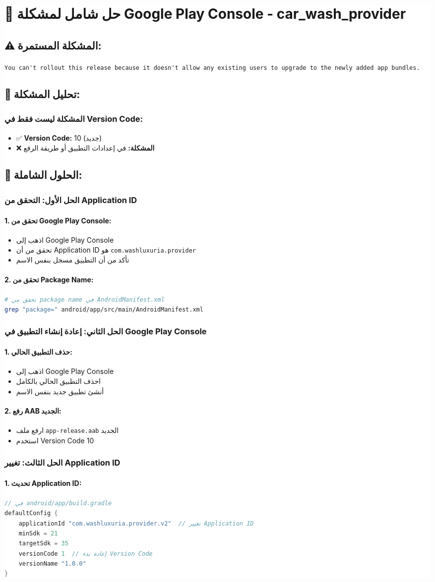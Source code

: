 # 🔧 حل شامل لمشكلة Google Play Console - car_wash_provider

## ⚠️ **المشكلة المستمرة:**
```
You can't rollout this release because it doesn't allow any existing users to upgrade to the newly added app bundles.
```

## 🎯 **تحليل المشكلة:**

### **المشكلة ليست فقط في Version Code:**
- ✅ **Version Code:** 10 (جديد)
- ❌ **المشكلة:** في إعدادات التطبيق أو طريقة الرفع

## 🔧 **الحلول الشاملة:**

### **الحل الأول: التحقق من Application ID**

#### **1. تحقق من Google Play Console:**
- اذهب إلى Google Play Console
- تحقق من أن Application ID هو `com.washluxuria.provider`
- تأكد من أن التطبيق مسجل بنفس الاسم

#### **2. تحقق من Package Name:**
```bash
# تحقق من package name في AndroidManifest.xml
grep "package=" android/app/src/main/AndroidManifest.xml
```

### **الحل الثاني: إعادة إنشاء التطبيق في Google Play Console**

#### **1. حذف التطبيق الحالي:**
- اذهب إلى Google Play Console
- احذف التطبيق الحالي بالكامل
- أنشئ تطبيق جديد بنفس الاسم

#### **2. رفع AAB الجديد:**
- ارفع ملف `app-release.aab` الجديد
- استخدم Version Code 10

### **الحل الثالث: تغيير Application ID**

#### **1. تحديث Application ID:**
```gradle
// في android/app/build.gradle
defaultConfig {
    applicationId "com.washluxuria.provider.v2"  // تغيير Application ID
    minSdk = 21
    targetSdk = 35
    versionCode 1  // إعادة بدء Version Code
    versionName "1.0.0"
}
```
